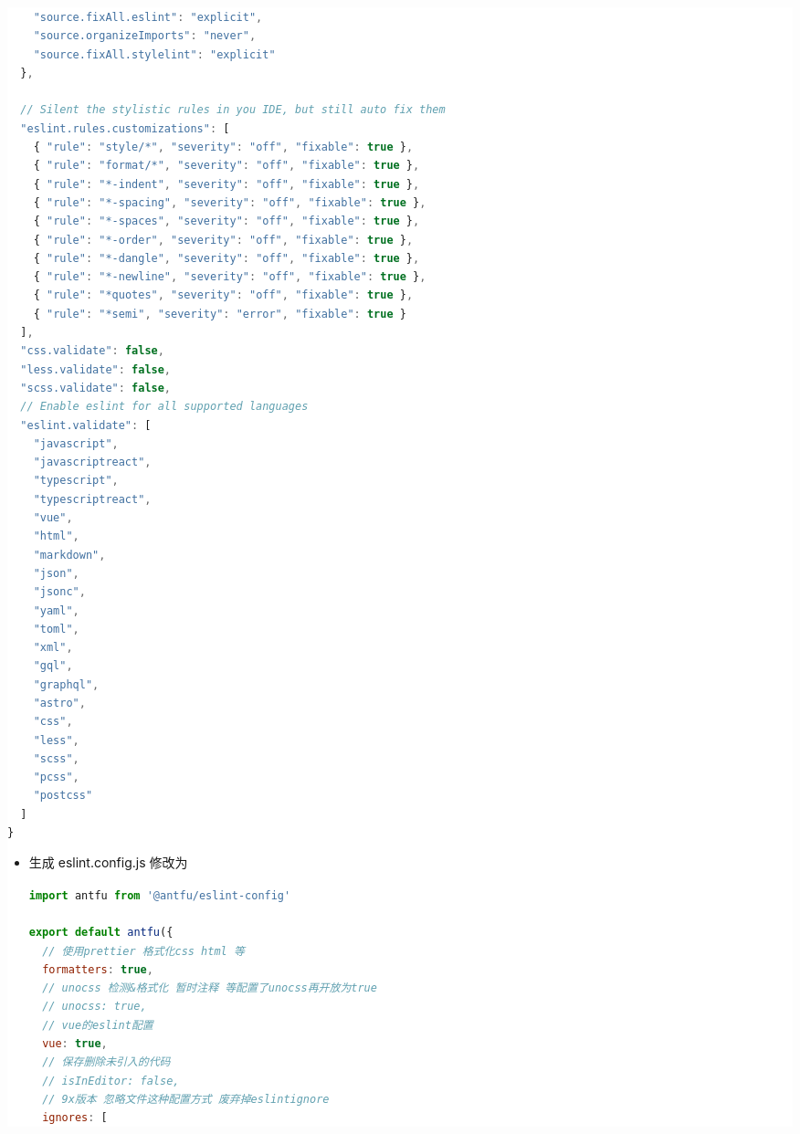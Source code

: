   ```js
      "source.fixAll.eslint": "explicit",
      "source.organizeImports": "never",
      "source.fixAll.stylelint": "explicit"
    },
  
    // Silent the stylistic rules in you IDE, but still auto fix them
    "eslint.rules.customizations": [
      { "rule": "style/*", "severity": "off", "fixable": true },
      { "rule": "format/*", "severity": "off", "fixable": true },
      { "rule": "*-indent", "severity": "off", "fixable": true },
      { "rule": "*-spacing", "severity": "off", "fixable": true },
      { "rule": "*-spaces", "severity": "off", "fixable": true },
      { "rule": "*-order", "severity": "off", "fixable": true },
      { "rule": "*-dangle", "severity": "off", "fixable": true },
      { "rule": "*-newline", "severity": "off", "fixable": true },
      { "rule": "*quotes", "severity": "off", "fixable": true },
      { "rule": "*semi", "severity": "error", "fixable": true }
    ],
    "css.validate": false,
    "less.validate": false,
    "scss.validate": false,
    // Enable eslint for all supported languages
    "eslint.validate": [
      "javascript",
      "javascriptreact",
      "typescript",
      "typescriptreact",
      "vue",
      "html",
      "markdown",
      "json",
      "jsonc",
      "yaml",
      "toml",
      "xml",
      "gql",
      "graphql",
      "astro",
      "css",
      "less",
      "scss",
      "pcss",
      "postcss"
    ]
  }
  
  ```

- 生成 eslint.config.js 修改为

  ```js
  import antfu from '@antfu/eslint-config'
  
  export default antfu({
    // 使用prettier 格式化css html 等
    formatters: true,
    // unocss 检测&格式化 暂时注释 等配置了unocss再开放为true
    // unocss: true,
    // vue的eslint配置
    vue: true,
    // 保存删除未引入的代码
    // isInEditor: false,
    // 9x版本 忽略文件这种配置方式 废弃掉eslintignore
    ignores: [
  ```